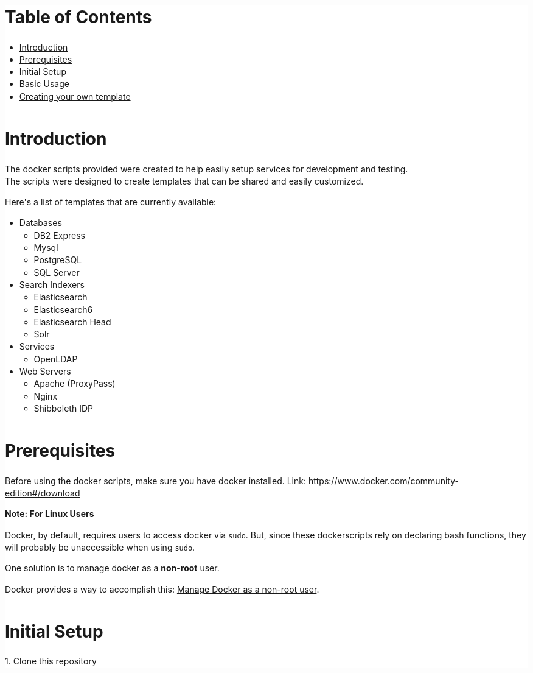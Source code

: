 # Table of Contents

* [Introduction](#introduction)
* [Prerequisites](#prerequisites)
* [Initial Setup](#initial-setup)
* [Basic Usage](#basic-usage)
* [Creating your own template](#creating-your-own-template)

# Introduction

The docker scripts provided were created to help easily setup services for development and testing.  
The scripts were designed to create templates that can be shared and easily customized.

Here's a list of templates that are currently available:

* Databases
    + DB2 Express
    + Mysql
    + PostgreSQL
    + SQL Server
* Search Indexers
    + Elasticsearch
    + Elasticsearch6
    + Elasticsearch Head
    + Solr
* Services
    + OpenLDAP
* Web Servers
    + Apache (ProxyPass)
    + Nginx
    + Shibboleth IDP

# Prerequisites

Before using the docker scripts, make sure you have docker installed.
Link: <https://www.docker.com/community-edition#/download>

**Note: For Linux Users**

Docker, by default, requires users to access docker via ```sudo```. But, since these dockerscripts rely on declaring bash functions, they will probably be unaccessible when using ```sudo```. 

One solution is to manage docker as a __non-root__ user.

Docker provides a way to accomplish this: [Manage Docker as a non-root user](https://docs.docker.com/install/linux/linux-postinstall/).

# Initial Setup

1\. Clone this repository
